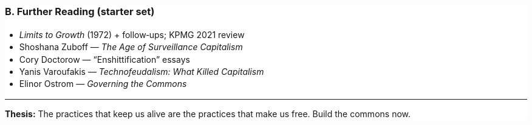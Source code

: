 ### B. Further Reading (starter set)

* *Limits to Growth* (1972) + follow‑ups; KPMG 2021 review
* Shoshana Zuboff — *The Age of Surveillance Capitalism*
* Cory Doctorow — “Enshittification” essays
* Yanis Varoufakis — *Technofeudalism: What Killed Capitalism*
* Elinor Ostrom — *Governing the Commons*

---

**Thesis:** The practices that keep us alive are the practices that make us free. Build the commons now.
